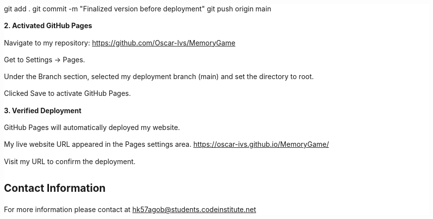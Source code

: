 git add .
git commit -m "Finalized version before deployment"
git push origin main

**2. Activated GitHub Pages**

Navigate to my repository: https://github.com/Oscar-Ivs/MemoryGame

Get to Settings → Pages.

Under the Branch section, selected my deployment branch (main) and set the directory to root.

Clicked Save to activate GitHub Pages.

**3. Verified Deployment**

GitHub Pages will automatically deployed my website.

My live website URL appeared in the Pages settings area.
https://oscar-ivs.github.io/MemoryGame/

Visit my URL to confirm the deployment.

## **Contact Information**

For more information please contact at [hk57agob@students.codeinstitute.net](hk57agob@students.codeinstitute.net)
